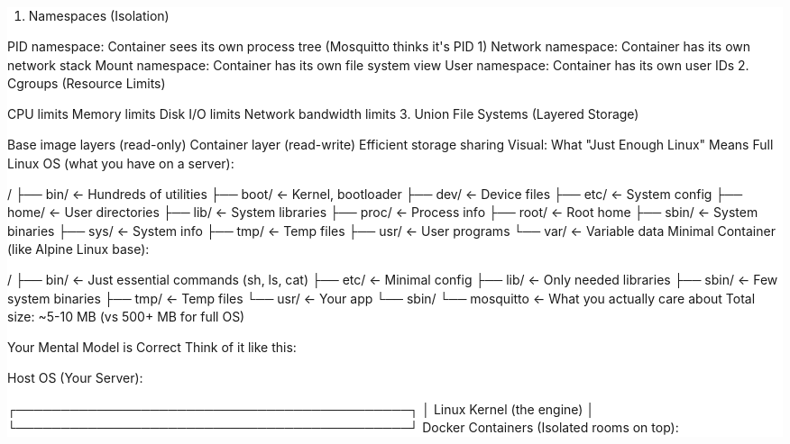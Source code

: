 1. Namespaces (Isolation)

PID namespace: Container sees its own process tree (Mosquitto thinks it's PID 1)
Network namespace: Container has its own network stack
Mount namespace: Container has its own file system view
User namespace: Container has its own user IDs
2. Cgroups (Resource Limits)

CPU limits
Memory limits
Disk I/O limits
Network bandwidth limits
3. Union File Systems (Layered Storage)

Base image layers (read-only)
Container layer (read-write)
Efficient storage sharing
Visual: What "Just Enough Linux" Means
Full Linux OS (what you have on a server):

/
├── bin/       ← Hundreds of utilities
├── boot/      ← Kernel, bootloader
├── dev/       ← Device files
├── etc/       ← System config
├── home/      ← User directories
├── lib/       ← System libraries
├── proc/      ← Process info
├── root/      ← Root home
├── sbin/      ← System binaries
├── sys/       ← System info
├── tmp/       ← Temp files
├── usr/       ← User programs
└── var/       ← Variable data
Minimal Container (like Alpine Linux base):

/
├── bin/       ← Just essential commands (sh, ls, cat)
├── etc/       ← Minimal config
├── lib/       ← Only needed libraries
├── sbin/      ← Few system binaries
├── tmp/       ← Temp files
└── usr/       ← Your app
└── sbin/
└── mosquitto  ← What you actually care about
Total size: ~5-10 MB (vs 500+ MB for full OS)

Your Mental Model is Correct
Think of it like this:

Host OS (Your Server):

┌────────────────────────────────────────────┐
│  Linux Kernel (the engine)                 │
└────────────────────────────────────────────┘
Docker Containers (Isolated rooms on top):
